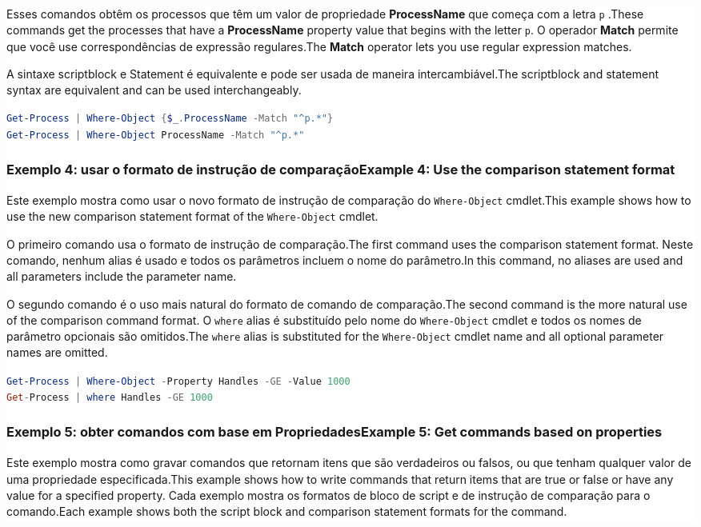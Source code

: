 <span data-ttu-id="2c7ce-171">Esses comandos obtêm os processos que têm um valor de propriedade **ProcessName** que começa com a letra `p` .</span><span class="sxs-lookup"><span data-stu-id="2c7ce-171">These commands get the processes that have a **ProcessName** property value that begins with the letter `p`.</span></span> <span data-ttu-id="2c7ce-172">O operador **Match** permite que você use correspondências de expressão regulares.</span><span class="sxs-lookup"><span data-stu-id="2c7ce-172">The **Match** operator lets you use regular expression matches.</span></span>

<span data-ttu-id="2c7ce-173">A sintaxe scriptblock e Statement é equivalente e pode ser usada de maneira intercambiável.</span><span class="sxs-lookup"><span data-stu-id="2c7ce-173">The scriptblock and statement syntax are equivalent and can be used interchangeably.</span></span>

```powershell
Get-Process | Where-Object {$_.ProcessName -Match "^p.*"}
Get-Process | Where-Object ProcessName -Match "^p.*"
```

### <span data-ttu-id="2c7ce-174">Exemplo 4: usar o formato de instrução de comparação</span><span class="sxs-lookup"><span data-stu-id="2c7ce-174">Example 4: Use the comparison statement format</span></span>

<span data-ttu-id="2c7ce-175">Este exemplo mostra como usar o novo formato de instrução de comparação do `Where-Object` cmdlet.</span><span class="sxs-lookup"><span data-stu-id="2c7ce-175">This example shows how to use the new comparison statement format of the `Where-Object` cmdlet.</span></span>

<span data-ttu-id="2c7ce-176">O primeiro comando usa o formato de instrução de comparação.</span><span class="sxs-lookup"><span data-stu-id="2c7ce-176">The first command uses the comparison statement format.</span></span>
<span data-ttu-id="2c7ce-177">Neste comando, nenhum alias é usado e todos os parâmetros incluem o nome do parâmetro.</span><span class="sxs-lookup"><span data-stu-id="2c7ce-177">In this command, no aliases are used and all parameters include the parameter name.</span></span>

<span data-ttu-id="2c7ce-178">O segundo comando é o uso mais natural do formato de comando de comparação.</span><span class="sxs-lookup"><span data-stu-id="2c7ce-178">The second command is the more natural use of the comparison command format.</span></span> <span data-ttu-id="2c7ce-179">O `where` alias é substituído pelo nome do `Where-Object` cmdlet e todos os nomes de parâmetro opcionais são omitidos.</span><span class="sxs-lookup"><span data-stu-id="2c7ce-179">The `where` alias is substituted for the `Where-Object` cmdlet name and all optional parameter names are omitted.</span></span>

```powershell
Get-Process | Where-Object -Property Handles -GE -Value 1000
Get-Process | where Handles -GE 1000
```

### <span data-ttu-id="2c7ce-180">Exemplo 5: obter comandos com base em Propriedades</span><span class="sxs-lookup"><span data-stu-id="2c7ce-180">Example 5: Get commands based on properties</span></span>

<span data-ttu-id="2c7ce-181">Este exemplo mostra como gravar comandos que retornam itens que são verdadeiros ou falsos, ou que tenham qualquer valor de uma propriedade especificada.</span><span class="sxs-lookup"><span data-stu-id="2c7ce-181">This example shows how to write commands that return items that are true or false or have any value for a specified property.</span></span> <span data-ttu-id="2c7ce-182">Cada exemplo mostra os formatos de bloco de script e de instrução de comparação para o comando.</span><span class="sxs-lookup"><span data-stu-id="2c7ce-182">Each example shows both the script block and comparison statement formats for the command.</span></span>
